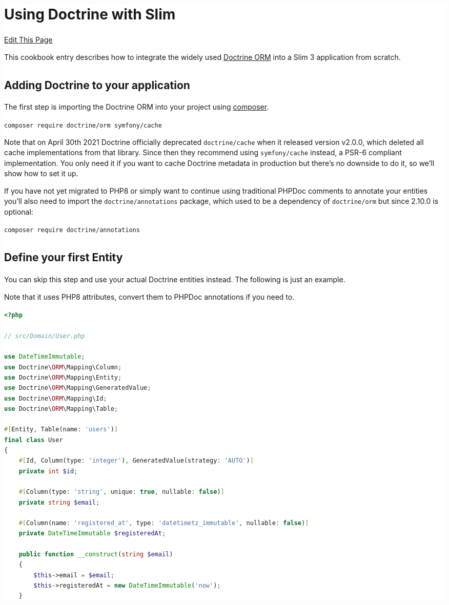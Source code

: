 # Using Doctrine with Slim

[Edit This Page](https://github.com/slimphp/Slim-Website/tree/gh-pages/docs/v3/cookbook/database-doctrine.md)

This cookbook entry describes how to integrate the widely used [Doctrine ORM](http://docs.doctrine-project.org/projects/doctrine-orm/en/latest/) into a Slim 3 application from scratch.

## Adding Doctrine to your application

The first step is importing the Doctrine ORM into your project using [composer](https://getcomposer.org/).

```bash
composer require doctrine/orm symfony/cache
```

Note that on April 30th 2021 Doctrine officially deprecated `doctrine/cache` when it released version v2.0.0, which deleted all cache implementations from that library. Since then they recommend using `symfony/cache` instead, a PSR-6 compliant implementation. You only need it if you want to cache Doctrine metadata in production but there’s no downside to do it, so we’ll show how to set it up.

If you have not yet migrated to PHP8 or simply want to continue using traditional PHPDoc comments to annotate your entities you’ll also need to import the `doctrine/annotations` package, which used to be a dependency of `doctrine/orm` but since 2.10.0 is optional:

```bash
composer require doctrine/annotations
```

## Define your first Entity

You can skip this step and use your actual Doctrine entities instead. The following is just an example.

Note that it uses PHP8 attributes, convert them to PHPDoc annotations if you need to.

```php
<?php

// src/Domain/User.php

use DateTimeImmutable;
use Doctrine\ORM\Mapping\Column;
use Doctrine\ORM\Mapping\Entity;
use Doctrine\ORM\Mapping\GeneratedValue;
use Doctrine\ORM\Mapping\Id;
use Doctrine\ORM\Mapping\Table;

#[Entity, Table(name: 'users')]
final class User
{
    #[Id, Column(type: 'integer'), GeneratedValue(strategy: 'AUTO')]
    private int $id;

    #[Column(type: 'string', unique: true, nullable: false)]
    private string $email;

    #[Column(name: 'registered_at', type: 'datetimetz_immutable', nullable: false)]
    private DateTimeImmutable $registeredAt;

    public function __construct(string $email)
    {
        $this->email = $email;
        $this->registeredAt = new DateTimeImmutable('now');
    }
```